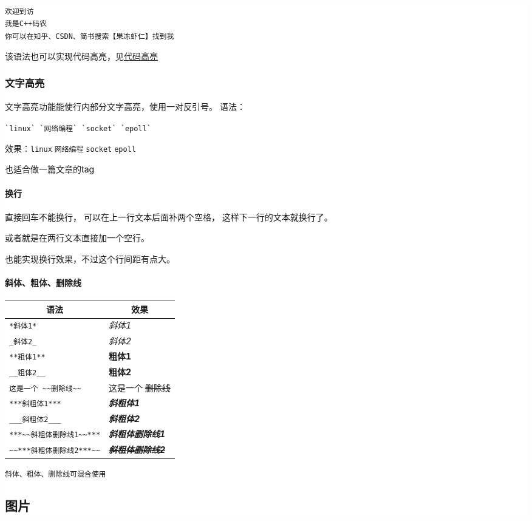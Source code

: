 ```
欢迎到访
我是C++码农
你可以在知乎、CSDN、简书搜索【果冻虾仁】找到我
```

该语法也可以实现代码高亮，见[代码高亮](https://github.com/guodongxiaren/README/blob/master/README.md#%E4%BB%A3%E7%A0%81%E9%AB%98%E4%BA%AE)

### 文字高亮

文字高亮功能能使行内部分文字高亮，使用一对反引号。 语法：

```
`linux` `网络编程` `socket` `epoll` 
```

效果：`linux` `网络编程` `socket` `epoll`

也适合做一篇文章的tag

#### 换行

直接回车不能换行，
可以在上一行文本后面补两个空格，
这样下一行的文本就换行了。

或者就是在两行文本直接加一个空行。

也能实现换行效果，不过这个行间距有点大。

#### 斜体、粗体、删除线

| 语法                      | 效果                    |
| ------------------------- | ----------------------- |
| `*斜体1*`                 | *斜体1*                 |
| `_斜体2_`                 | *斜体2*                 |
| `**粗体1**`               | **粗体1**               |
| `__粗体2__`               | **粗体2**               |
| `这是一个 ~~删除线~~`     | 这是一个 ~~删除线~~     |
| `***斜粗体1***`           | ***斜粗体1***           |
| `___斜粗体2___`           | ***斜粗体2***           |
| `***~~斜粗体删除线1~~***` | ***斜粗体删除线1***     |
| `~~***斜粗体删除线2***~~` | ~~***斜粗体删除线2***~~ |

```
斜体、粗体、删除线可混合使用
```

## 图片
